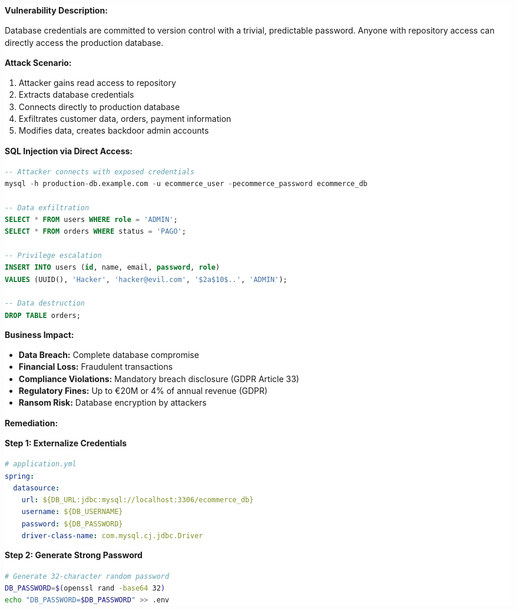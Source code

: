 **Vulnerability Description:**

Database credentials are committed to version control with a trivial, predictable password. Anyone with repository access can directly access the production database.

**Attack Scenario:**
1. Attacker gains read access to repository
2. Extracts database credentials
3. Connects directly to production database
4. Exfiltrates customer data, orders, payment information
5. Modifies data, creates backdoor admin accounts

**SQL Injection via Direct Access:**
```sql
-- Attacker connects with exposed credentials
mysql -h production-db.example.com -u ecommerce_user -pecommerce_password ecommerce_db

-- Data exfiltration
SELECT * FROM users WHERE role = 'ADMIN';
SELECT * FROM orders WHERE status = 'PAGO';

-- Privilege escalation
INSERT INTO users (id, name, email, password, role)
VALUES (UUID(), 'Hacker', 'hacker@evil.com', '$2a$10$..', 'ADMIN');

-- Data destruction
DROP TABLE orders;
```

**Business Impact:**
- **Data Breach:** Complete database compromise
- **Financial Loss:** Fraudulent transactions
- **Compliance Violations:** Mandatory breach disclosure (GDPR Article 33)
- **Regulatory Fines:** Up to €20M or 4% of annual revenue (GDPR)
- **Ransom Risk:** Database encryption by attackers

**Remediation:**

**Step 1: Externalize Credentials**
```yaml
# application.yml
spring:
  datasource:
    url: ${DB_URL:jdbc:mysql://localhost:3306/ecommerce_db}
    username: ${DB_USERNAME}
    password: ${DB_PASSWORD}
    driver-class-name: com.mysql.cj.jdbc.Driver
```

**Step 2: Generate Strong Password**
```bash
# Generate 32-character random password
DB_PASSWORD=$(openssl rand -base64 32)
echo "DB_PASSWORD=$DB_PASSWORD" >> .env
```
